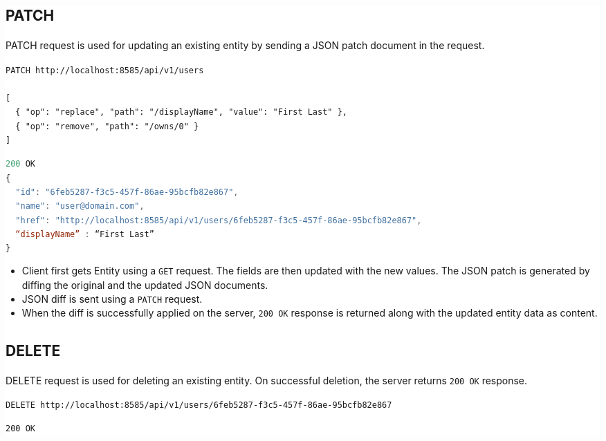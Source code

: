 ## PATCH

PATCH request is used for updating an existing entity by sending a JSON patch document in the request.

```
PATCH http://localhost:8585/api/v1/users

[
  { "op": "replace", "path": "/displayName", "value": "First Last" },
  { "op": "remove", "path": "/owns/0" }
]
```

```javascript
200 OK
{
  "id": "6feb5287-f3c5-457f-86ae-95bcfb82e867",
  "name": "user@domain.com",
  "href": "http://localhost:8585/api/v1/users/6feb5287-f3c5-457f-86ae-95bcfb82e867",
  “displayName” : “First Last”
}
```

* Client first gets Entity using a `GET` request. The fields are then updated with the new values. The JSON patch is generated by diffing the original and the updated JSON documents.
* JSON diff is sent using a `PATCH` request.
* When the diff is successfully applied on the server, `200 OK` response is returned along with the updated entity data as content.

## DELETE

DELETE request is used for deleting an existing entity. On successful deletion, the server returns `200 OK` response.

```
DELETE http://localhost:8585/api/v1/users/6feb5287-f3c5-457f-86ae-95bcfb82e867
```

```
200 OK
```
